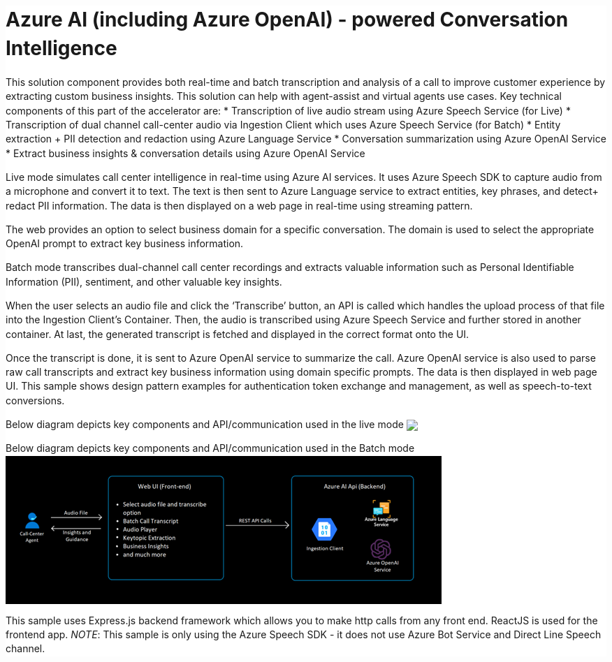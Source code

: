 # Azure AI (including Azure OpenAI) - powered Conversation Intelligence

This solution component provides both real-time and batch transcription and analysis of a call to improve customer experience by extracting custom business insights. This solution can help with agent-assist and virtual agents use cases. Key technical components of this part of the accelerator are:
    * Transcription of live audio stream using Azure Speech Service (for Live)
    * Transcription of dual channel call-center audio via Ingestion Client which uses Azure Speech Service (for Batch)
    * Entity extraction + PII detection and redaction using Azure Language Service
    * Conversation summarization using Azure OpenAI Service
    * Extract business insights & conversation details using Azure OpenAI Service

Live mode simulates call center intelligence in real-time using Azure AI services. It uses Azure Speech SDK to capture audio from a microphone and convert it to text. The text is then sent to Azure Language service to extract entities, key phrases, and detect+ redact PII information. The data is then displayed on a web page in real-time using streaming pattern.

The web provides an option to select business domain for a specific conversation. The domain is used to select the appropriate OpenAI prompt to extract key business information.

Batch mode transcribes dual-channel call center recordings and extracts valuable information such as Personal Identifiable Information (PII), sentiment, and other valuable key insights. 

When the user selects an audio file and click the ‘Transcribe’ button, an API is called which handles the upload process of that file into the Ingestion Client’s Container. Then, the audio is transcribed using Azure Speech Service and further stored in another container. At last, the generated transcript is fetched and displayed in the correct format onto the UI.

Once the transcript is done, it is sent to Azure OpenAI service to summarize the call. Azure OpenAI service is also used to parse raw call transcripts and extract key business information using domain specific prompts. The data is then displayed in web page UI.
This sample shows design pattern examples for authentication token exchange and management, as well as speech-to-text conversions.

Below diagram depicts key components and API/communication used in the live mode
<img src="common/images/realtime-intelligence.png" align="center" />

Below diagram depicts key components and API/communication used in the Batch mode
<img src="common/images/batch.png" align="center" />

This sample uses Express.js backend framework which allows you to make http calls from any front end. ReactJS is used for the frontend app. *NOTE*: This sample is only using the Azure Speech SDK - it does not use Azure Bot Service and Direct Line Speech channel.
